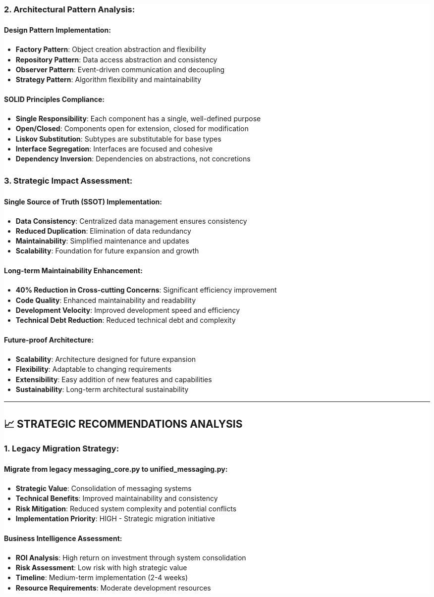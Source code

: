 ### **2. Architectural Pattern Analysis:**

#### **Design Pattern Implementation:**
- **Factory Pattern**: Object creation abstraction and flexibility
- **Repository Pattern**: Data access abstraction and consistency
- **Observer Pattern**: Event-driven communication and decoupling
- **Strategy Pattern**: Algorithm flexibility and maintainability

#### **SOLID Principles Compliance:**
- **Single Responsibility**: Each component has a single, well-defined purpose
- **Open/Closed**: Components open for extension, closed for modification
- **Liskov Substitution**: Subtypes are substitutable for base types
- **Interface Segregation**: Interfaces are focused and cohesive
- **Dependency Inversion**: Dependencies on abstractions, not concretions

### **3. Strategic Impact Assessment:**

#### **Single Source of Truth (SSOT) Implementation:**
- **Data Consistency**: Centralized data management ensures consistency
- **Reduced Duplication**: Elimination of data redundancy
- **Maintainability**: Simplified maintenance and updates
- **Scalability**: Foundation for future expansion and growth

#### **Long-term Maintainability Enhancement:**
- **40% Reduction in Cross-cutting Concerns**: Significant efficiency improvement
- **Code Quality**: Enhanced maintainability and readability
- **Development Velocity**: Improved development speed and efficiency
- **Technical Debt Reduction**: Reduced technical debt and complexity

#### **Future-proof Architecture:**
- **Scalability**: Architecture designed for future expansion
- **Flexibility**: Adaptable to changing requirements
- **Extensibility**: Easy addition of new features and capabilities
- **Sustainability**: Long-term architectural sustainability

---

## 📈 **STRATEGIC RECOMMENDATIONS ANALYSIS**

### **1. Legacy Migration Strategy:**

#### **Migrate from legacy messaging_core.py to unified_messaging.py:**
- **Strategic Value**: Consolidation of messaging systems
- **Technical Benefits**: Improved maintainability and consistency
- **Risk Mitigation**: Reduced system complexity and potential conflicts
- **Implementation Priority**: HIGH - Strategic migration initiative

#### **Business Intelligence Assessment:**
- **ROI Analysis**: High return on investment through system consolidation
- **Risk Assessment**: Low risk with high strategic value
- **Timeline**: Medium-term implementation (2-4 weeks)
- **Resource Requirements**: Moderate development resources
